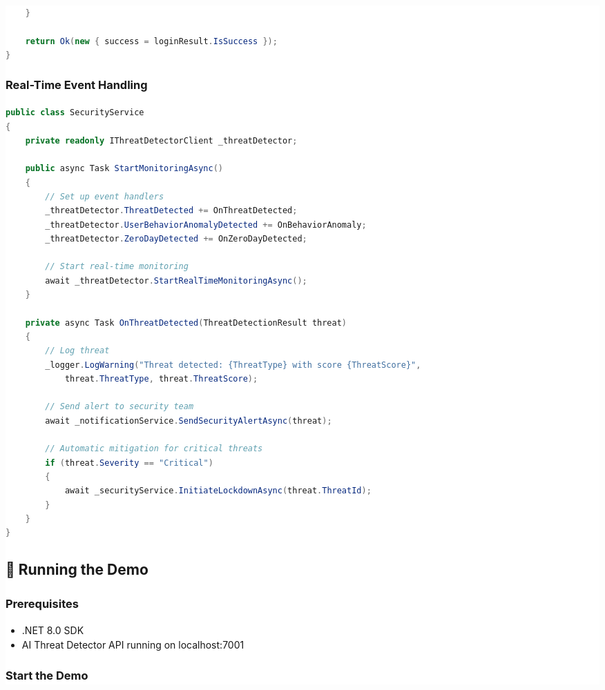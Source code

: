 ```csharp
    }
    
    return Ok(new { success = loginResult.IsSuccess });
}
```

### Real-Time Event Handling

```csharp
public class SecurityService
{
    private readonly IThreatDetectorClient _threatDetector;
    
    public async Task StartMonitoringAsync()
    {
        // Set up event handlers
        _threatDetector.ThreatDetected += OnThreatDetected;
        _threatDetector.UserBehaviorAnomalyDetected += OnBehaviorAnomaly;
        _threatDetector.ZeroDayDetected += OnZeroDayDetected;
        
        // Start real-time monitoring
        await _threatDetector.StartRealTimeMonitoringAsync();
    }
    
    private async Task OnThreatDetected(ThreatDetectionResult threat)
    {
        // Log threat
        _logger.LogWarning("Threat detected: {ThreatType} with score {ThreatScore}", 
            threat.ThreatType, threat.ThreatScore);
        
        // Send alert to security team
        await _notificationService.SendSecurityAlertAsync(threat);
        
        // Automatic mitigation for critical threats
        if (threat.Severity == "Critical")
        {
            await _securityService.InitiateLockdownAsync(threat.ThreatId);
        }
    }
}
```

## 🔧 Running the Demo

### Prerequisites
- .NET 8.0 SDK
- AI Threat Detector API running on localhost:7001

### Start the Demo
